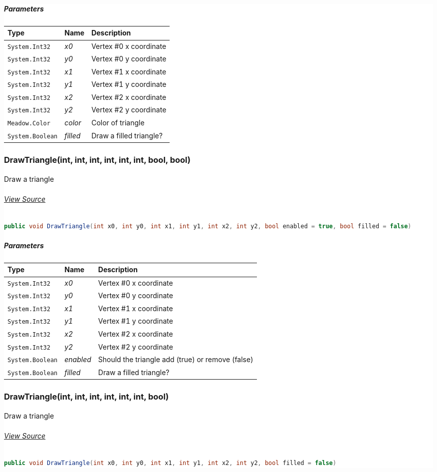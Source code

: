 ##### Parameters

| Type | Name | Description |
|:--- |:--- |:--- |
| `System.Int32` | *x0* | Vertex #0 x coordinate |
| `System.Int32` | *y0* | Vertex #0 y coordinate |
| `System.Int32` | *x1* | Vertex #1 x coordinate |
| `System.Int32` | *y1* | Vertex #1 y coordinate |
| `System.Int32` | *x2* | Vertex #2 x coordinate |
| `System.Int32` | *y2* | Vertex #2 y coordinate |
| `Meadow.Color` | *color* | Color of triangle |
| `System.Boolean` | *filled* | Draw a filled triangle? |

### DrawTriangle(int, int, int, int, int, int, bool, bool)
Draw a triangle
###### [View Source](https://github.com/WildernessLabs/Meadow.Foundation.git/blob/develop/Source/Meadow.Foundation.Libraries_and_Frameworks/Graphics.MicroGraphics/Driver/MicroGraphics.cs#L776)
```csharp title="Declaration"
public void DrawTriangle(int x0, int y0, int x1, int y1, int x2, int y2, bool enabled = true, bool filled = false)
```

##### Parameters

| Type | Name | Description |
|:--- |:--- |:--- |
| `System.Int32` | *x0* | Vertex #0 x coordinate |
| `System.Int32` | *y0* | Vertex #0 y coordinate |
| `System.Int32` | *x1* | Vertex #1 x coordinate |
| `System.Int32` | *y1* | Vertex #1 y coordinate |
| `System.Int32` | *x2* | Vertex #2 x coordinate |
| `System.Int32` | *y2* | Vertex #2 y coordinate |
| `System.Boolean` | *enabled* | Should the triangle add (true) or remove (false) |
| `System.Boolean` | *filled* | Draw a filled triangle? |

### DrawTriangle(int, int, int, int, int, int, bool)
Draw a triangle
###### [View Source](https://github.com/WildernessLabs/Meadow.Foundation.git/blob/develop/Source/Meadow.Foundation.Libraries_and_Frameworks/Graphics.MicroGraphics/Driver/MicroGraphics.cs#L794)
```csharp title="Declaration"
public void DrawTriangle(int x0, int y0, int x1, int y1, int x2, int y2, bool filled = false)
```
